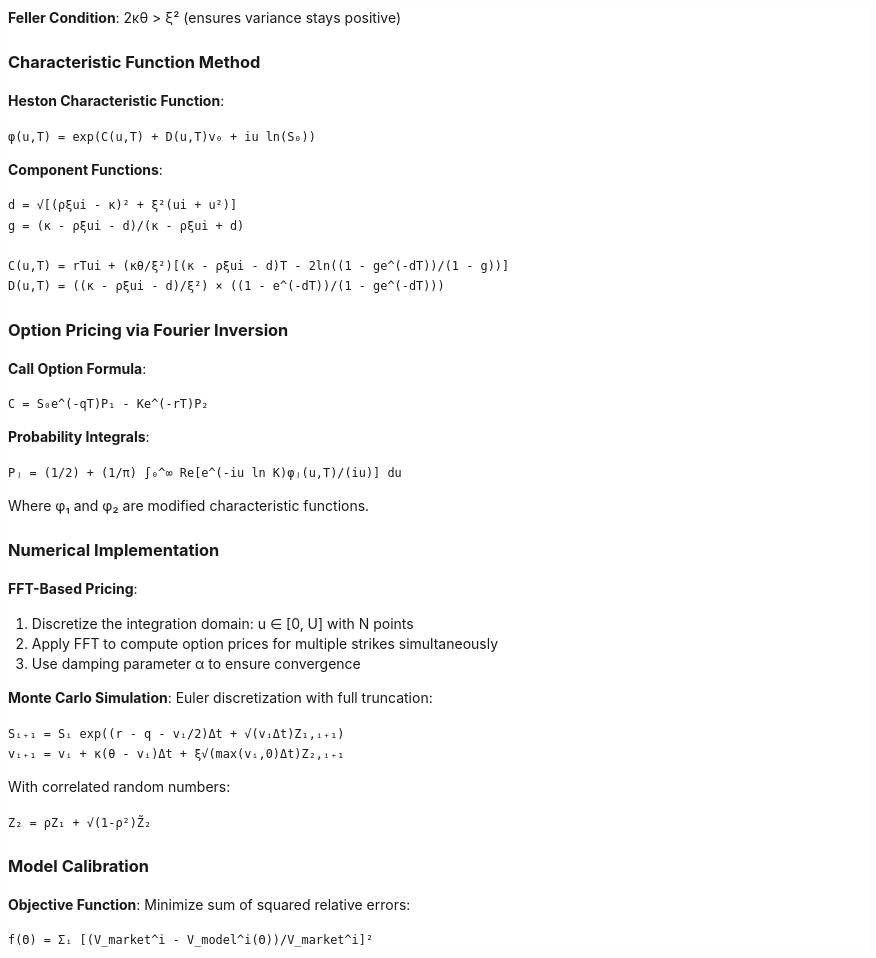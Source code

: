 **Feller Condition**: 2κθ > ξ² (ensures variance stays positive)

### Characteristic Function Method

**Heston Characteristic Function**:
```
φ(u,T) = exp(C(u,T) + D(u,T)v₀ + iu ln(S₀))
```

**Component Functions**:
```
d = √[(ρξui - κ)² + ξ²(ui + u²)]
g = (κ - ρξui - d)/(κ - ρξui + d)

C(u,T) = rTui + (κθ/ξ²)[(κ - ρξui - d)T - 2ln((1 - ge^(-dT))/(1 - g))]
D(u,T) = ((κ - ρξui - d)/ξ²) × ((1 - e^(-dT))/(1 - ge^(-dT)))
```

### Option Pricing via Fourier Inversion

**Call Option Formula**:
```
C = S₀e^(-qT)P₁ - Ke^(-rT)P₂
```

**Probability Integrals**:
```
Pⱼ = (1/2) + (1/π) ∫₀^∞ Re[e^(-iu ln K)φⱼ(u,T)/(iu)] du
```

Where φ₁ and φ₂ are modified characteristic functions.

### Numerical Implementation

**FFT-Based Pricing**:
1. Discretize the integration domain: u ∈ [0, U] with N points
2. Apply FFT to compute option prices for multiple strikes simultaneously
3. Use damping parameter α to ensure convergence

**Monte Carlo Simulation**:
Euler discretization with full truncation:
```
Sᵢ₊₁ = Sᵢ exp((r - q - vᵢ/2)Δt + √(vᵢΔt)Z₁,ᵢ₊₁)
vᵢ₊₁ = vᵢ + κ(θ - vᵢ)Δt + ξ√(max(vᵢ,0)Δt)Z₂,ᵢ₊₁
```

With correlated random numbers:
```
Z₂ = ρZ₁ + √(1-ρ²)Z̃₂
```

### Model Calibration

**Objective Function**:
Minimize sum of squared relative errors:
```
f(Θ) = Σᵢ [(V_market^i - V_model^i(Θ))/V_market^i]²
```
